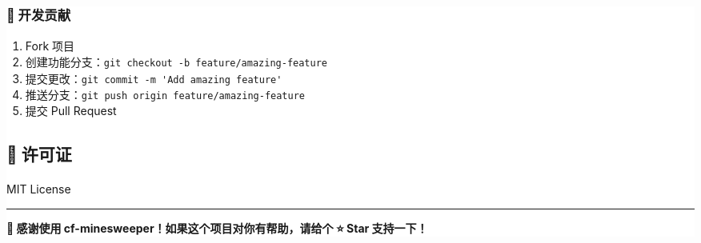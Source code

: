 ### 🔧 开发贡献
1. Fork 项目
2. 创建功能分支：`git checkout -b feature/amazing-feature`
3. 提交更改：`git commit -m 'Add amazing feature'`
4. 推送分支：`git push origin feature/amazing-feature`
5. 提交 Pull Request

## 📄 许可证

MIT License

---

**🎉 感谢使用 cf-minesweeper！如果这个项目对你有帮助，请给个 ⭐ Star 支持一下！**
